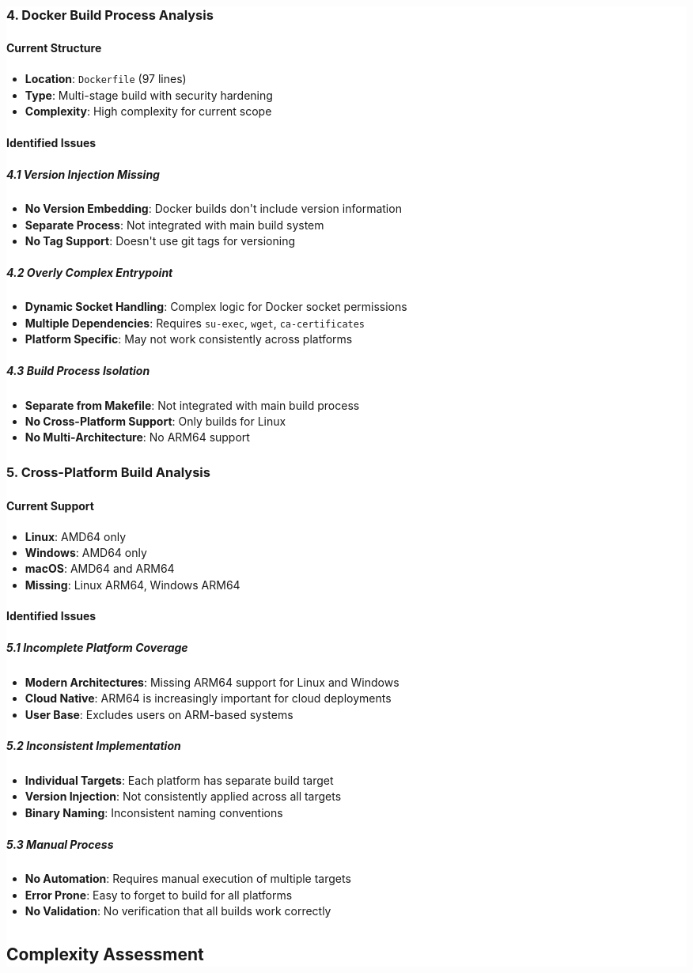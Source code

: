 ### 4. Docker Build Process Analysis

#### Current Structure
- **Location**: `Dockerfile` (97 lines)
- **Type**: Multi-stage build with security hardening
- **Complexity**: High complexity for current scope

#### Identified Issues

##### 4.1 Version Injection Missing
- **No Version Embedding**: Docker builds don't include version information
- **Separate Process**: Not integrated with main build system
- **No Tag Support**: Doesn't use git tags for versioning

##### 4.2 Overly Complex Entrypoint
- **Dynamic Socket Handling**: Complex logic for Docker socket permissions
- **Multiple Dependencies**: Requires `su-exec`, `wget`, `ca-certificates`
- **Platform Specific**: May not work consistently across platforms

##### 4.3 Build Process Isolation
- **Separate from Makefile**: Not integrated with main build process
- **No Cross-Platform Support**: Only builds for Linux
- **No Multi-Architecture**: No ARM64 support

### 5. Cross-Platform Build Analysis

#### Current Support
- **Linux**: AMD64 only
- **Windows**: AMD64 only  
- **macOS**: AMD64 and ARM64
- **Missing**: Linux ARM64, Windows ARM64

#### Identified Issues

##### 5.1 Incomplete Platform Coverage
- **Modern Architectures**: Missing ARM64 support for Linux and Windows
- **Cloud Native**: ARM64 is increasingly important for cloud deployments
- **User Base**: Excludes users on ARM-based systems

##### 5.2 Inconsistent Implementation
- **Individual Targets**: Each platform has separate build target
- **Version Injection**: Not consistently applied across all targets
- **Binary Naming**: Inconsistent naming conventions

##### 5.3 Manual Process
- **No Automation**: Requires manual execution of multiple targets
- **Error Prone**: Easy to forget to build for all platforms
- **No Validation**: No verification that all builds work correctly

## Complexity Assessment
